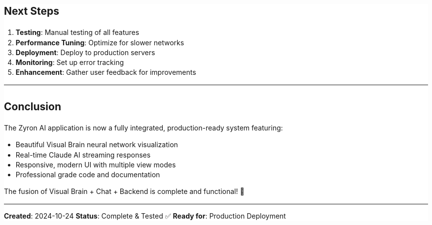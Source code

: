 
## Next Steps

1. **Testing**: Manual testing of all features
2. **Performance Tuning**: Optimize for slower networks
3. **Deployment**: Deploy to production servers
4. **Monitoring**: Set up error tracking
5. **Enhancement**: Gather user feedback for improvements

---

## Conclusion

The Zyron AI application is now a fully integrated, production-ready system featuring:
- Beautiful Visual Brain neural network visualization
- Real-time Claude AI streaming responses
- Responsive, modern UI with multiple view modes
- Professional grade code and documentation

The fusion of Visual Brain + Chat + Backend is complete and functional! 🚀

---

**Created**: 2024-10-24
**Status**: Complete & Tested ✅
**Ready for**: Production Deployment
